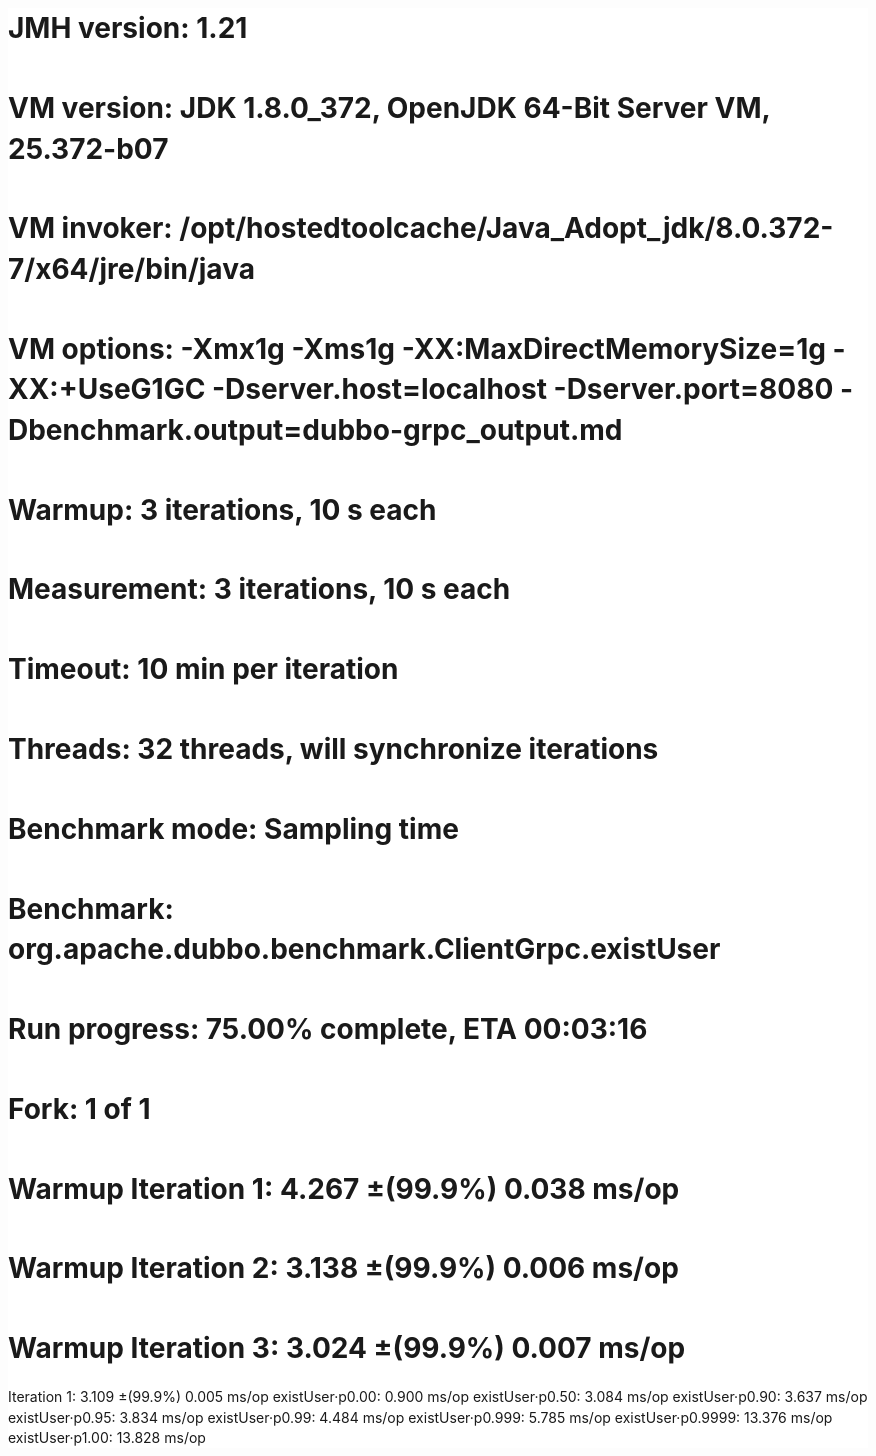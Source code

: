 
# JMH version: 1.21
# VM version: JDK 1.8.0_372, OpenJDK 64-Bit Server VM, 25.372-b07
# VM invoker: /opt/hostedtoolcache/Java_Adopt_jdk/8.0.372-7/x64/jre/bin/java
# VM options: -Xmx1g -Xms1g -XX:MaxDirectMemorySize=1g -XX:+UseG1GC -Dserver.host=localhost -Dserver.port=8080 -Dbenchmark.output=dubbo-grpc_output.md
# Warmup: 3 iterations, 10 s each
# Measurement: 3 iterations, 10 s each
# Timeout: 10 min per iteration
# Threads: 32 threads, will synchronize iterations
# Benchmark mode: Sampling time
# Benchmark: org.apache.dubbo.benchmark.ClientGrpc.existUser

# Run progress: 75.00% complete, ETA 00:03:16
# Fork: 1 of 1
# Warmup Iteration   1: 4.267 ±(99.9%) 0.038 ms/op
# Warmup Iteration   2: 3.138 ±(99.9%) 0.006 ms/op
# Warmup Iteration   3: 3.024 ±(99.9%) 0.007 ms/op
Iteration   1: 3.109 ±(99.9%) 0.005 ms/op
                 existUser·p0.00:   0.900 ms/op
                 existUser·p0.50:   3.084 ms/op
                 existUser·p0.90:   3.637 ms/op
                 existUser·p0.95:   3.834 ms/op
                 existUser·p0.99:   4.484 ms/op
                 existUser·p0.999:  5.785 ms/op
                 existUser·p0.9999: 13.376 ms/op
                 existUser·p1.00:   13.828 ms/op
